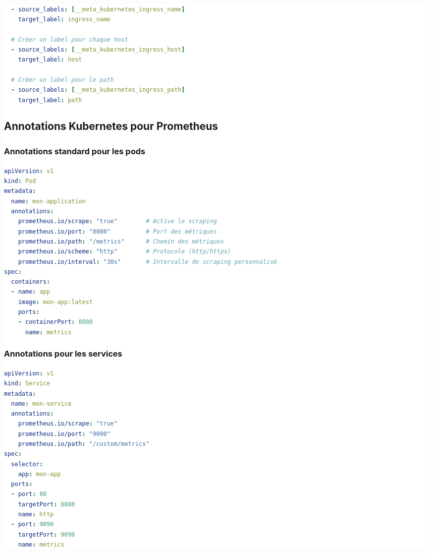 ```yaml
  - source_labels: [__meta_kubernetes_ingress_name]
    target_label: ingress_name

  # Créer un label pour chaque host
  - source_labels: [__meta_kubernetes_ingress_host]
    target_label: host

  # Créer un label pour le path
  - source_labels: [__meta_kubernetes_ingress_path]
    target_label: path
```

## Annotations Kubernetes pour Prometheus

### Annotations standard pour les pods

```yaml
apiVersion: v1
kind: Pod
metadata:
  name: mon-application
  annotations:
    prometheus.io/scrape: "true"        # Active le scraping
    prometheus.io/port: "8080"          # Port des métriques
    prometheus.io/path: "/metrics"      # Chemin des métriques
    prometheus.io/scheme: "http"        # Protocole (http/https)
    prometheus.io/interval: "30s"       # Intervalle de scraping personnalisé
spec:
  containers:
  - name: app
    image: mon-app:latest
    ports:
    - containerPort: 8080
      name: metrics
```

### Annotations pour les services

```yaml
apiVersion: v1
kind: Service
metadata:
  name: mon-service
  annotations:
    prometheus.io/scrape: "true"
    prometheus.io/port: "9090"
    prometheus.io/path: "/custom/metrics"
spec:
  selector:
    app: mon-app
  ports:
  - port: 80
    targetPort: 8080
    name: http
  - port: 9090
    targetPort: 9090
    name: metrics
```
